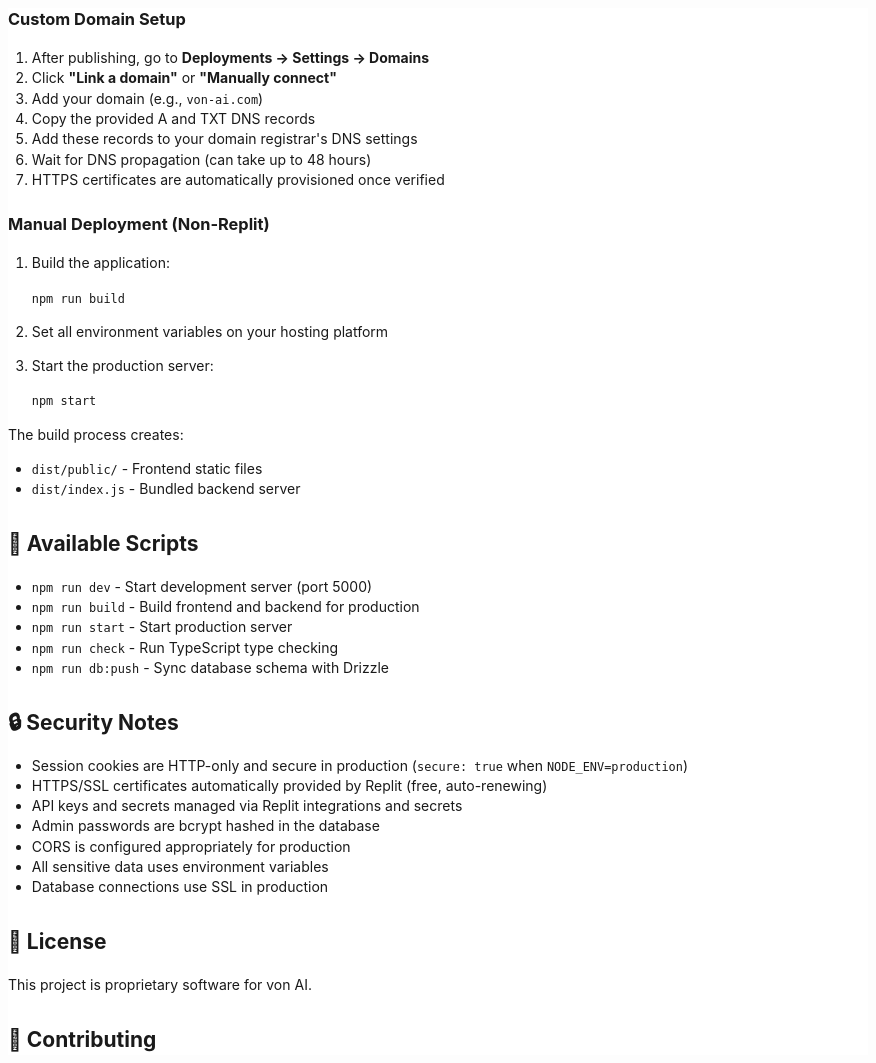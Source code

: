 ### Custom Domain Setup

1. After publishing, go to **Deployments → Settings → Domains**
2. Click **"Link a domain"** or **"Manually connect"**
3. Add your domain (e.g., `von-ai.com`)
4. Copy the provided A and TXT DNS records
5. Add these records to your domain registrar's DNS settings
6. Wait for DNS propagation (can take up to 48 hours)
7. HTTPS certificates are automatically provisioned once verified

### Manual Deployment (Non-Replit)

1. Build the application:
   ```bash
   npm run build
   ```

2. Set all environment variables on your hosting platform

3. Start the production server:
   ```bash
   npm start
   ```

The build process creates:
- `dist/public/` - Frontend static files
- `dist/index.js` - Bundled backend server

## 🧪 Available Scripts

- `npm run dev` - Start development server (port 5000)
- `npm run build` - Build frontend and backend for production
- `npm run start` - Start production server
- `npm run check` - Run TypeScript type checking
- `npm run db:push` - Sync database schema with Drizzle

## 🔒 Security Notes

- Session cookies are HTTP-only and secure in production (`secure: true` when `NODE_ENV=production`)
- HTTPS/SSL certificates automatically provided by Replit (free, auto-renewing)
- API keys and secrets managed via Replit integrations and secrets
- Admin passwords are bcrypt hashed in the database
- CORS is configured appropriately for production
- All sensitive data uses environment variables
- Database connections use SSL in production

## 📝 License

This project is proprietary software for von AI.

## 🤝 Contributing
